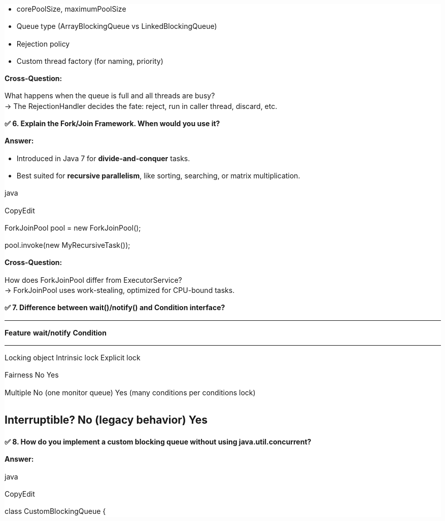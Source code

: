   - corePoolSize, maximumPoolSize

  - Queue type (ArrayBlockingQueue vs LinkedBlockingQueue)

  - Rejection policy

  - Custom thread factory (for naming, priority)

**Cross-Question:**

What happens when the queue is full and all threads are busy?\
→ The RejectionHandler decides the fate: reject, run in caller thread,
discard, etc.

**✅ 6. Explain the Fork/Join Framework. When would you use it?**

**Answer:**

- Introduced in Java 7 for **divide-and-conquer** tasks.

- Best suited for **recursive parallelism**, like sorting, searching, or
  matrix multiplication.

java

CopyEdit

ForkJoinPool pool = new ForkJoinPool();

pool.invoke(new MyRecursiveTask());

**Cross-Question:**

How does ForkJoinPool differ from ExecutorService?\
→ ForkJoinPool uses work-stealing, optimized for CPU-bound tasks.

**✅ 7. Difference between wait()/notify() and Condition interface?**

  -----------------------------------------------------------------------
  **Feature**        **wait/notify**        **Condition**
  ------------------ ---------------------- -----------------------------
  Locking object     Intrinsic lock         Explicit lock

  Fairness           No                     Yes

  Multiple           No (one monitor queue) Yes (many conditions per
  conditions                                lock)

  Interruptible?     No (legacy behavior)   Yes
  -----------------------------------------------------------------------

**✅ 8. How do you implement a custom blocking queue without using
java.util.concurrent?**

**Answer:**

java

CopyEdit

class CustomBlockingQueue {
